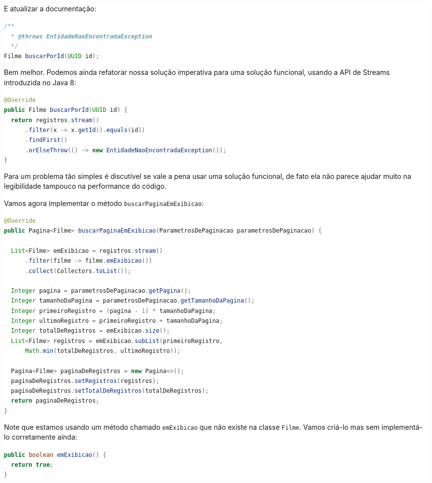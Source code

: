 E atualizar a documentação:

```java
/**
  * @throws EntidadeNaoEncontradaException
  */
Filme buscarPorId(UUID id);
```

Bem melhor. Podemos ainda refatorar nossa solução imperativa para uma solução funcional,
usando a API de Streams introduzida no Java 8:

```java
@Override
public Filme buscarPorId(UUID id) {
  return registros.stream()
      .filter(x -> x.getId().equals(id))
      .findFirst()
      .orElseThrow(() -> new EntidadeNaoEncontradaException());
}
```

Para um problema tão simples é discutível se vale a pena usar uma solução funcional,
de fato ela não parece ajudar muito na legibilidade tampouco na performance do código.

Vamos agora implementar o método `buscarPaginaEmExibicao`:

```java
@Override
public Pagina<Filme> buscarPaginaEmExibicao(ParametrosDePaginacao parametrosDePaginacao) {

  List<Filme> emExibicao = registros.stream()
      .filter(filme -> filme.emExibicao())
      .collect(Collectors.toList());

  Integer pagina = parametrosDePaginacao.getPagina();
  Integer tamanhoDaPagina = parametrosDePaginacao.getTamanhoDaPagina();
  Integer primeiroRegistro = (pagina - 1) * tamanhoDaPagina;
  Integer ultimoRegistro = primeiroRegistro + tamanhoDaPagina;
  Integer totalDeRegistros = emExibicao.size();
  List<Filme> registros = emExibicao.subList(primeiroRegistro,
      Math.min(totalDeRegistros, ultimoRegistro));

  Pagina<Filme> paginaDeRegistros = new Pagina<>();
  paginaDeRegistros.setRegistros(registros);
  paginaDeRegistros.setTotalDeRegistros(totalDeRegistros);
  return paginaDeRegistros;
}
```

Note que estamos usando um método chamado `emExibicao` que não existe na classe `Filme`.
Vamos criá-lo mas sem implementá-lo corretamente ainda:

```java
public boolean emExibicao() {
  return true;
}
```
